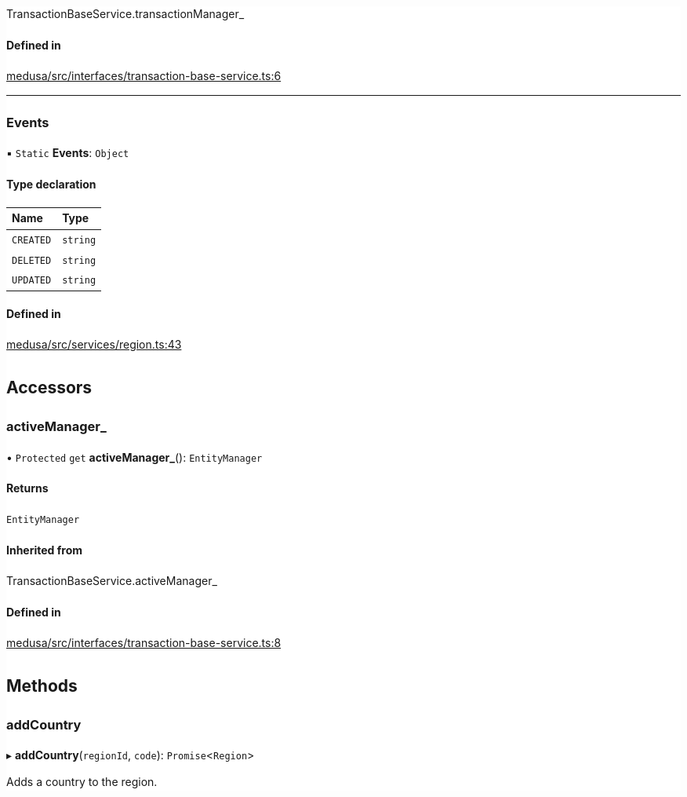 TransactionBaseService.transactionManager\_

#### Defined in

[medusa/src/interfaces/transaction-base-service.ts:6](https://github.com/medusajs/medusa/blob/85c4cdf9a/packages/medusa/src/interfaces/transaction-base-service.ts#L6)

___

### Events

▪ `Static` **Events**: `Object`

#### Type declaration

| Name | Type |
| :------ | :------ |
| `CREATED` | `string` |
| `DELETED` | `string` |
| `UPDATED` | `string` |

#### Defined in

[medusa/src/services/region.ts:43](https://github.com/medusajs/medusa/blob/85c4cdf9a/packages/medusa/src/services/region.ts#L43)

## Accessors

### activeManager\_

• `Protected` `get` **activeManager_**(): `EntityManager`

#### Returns

`EntityManager`

#### Inherited from

TransactionBaseService.activeManager\_

#### Defined in

[medusa/src/interfaces/transaction-base-service.ts:8](https://github.com/medusajs/medusa/blob/85c4cdf9a/packages/medusa/src/interfaces/transaction-base-service.ts#L8)

## Methods

### addCountry

▸ **addCountry**(`regionId`, `code`): `Promise`<`Region`\>

Adds a country to the region.
